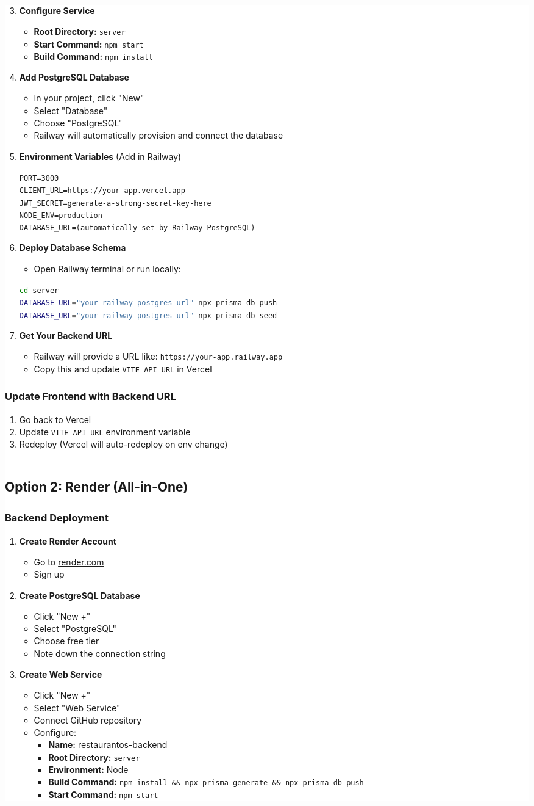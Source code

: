 3. **Configure Service**
   - **Root Directory:** `server`
   - **Start Command:** `npm start`
   - **Build Command:** `npm install`

4. **Add PostgreSQL Database**
   - In your project, click "New"
   - Select "Database"
   - Choose "PostgreSQL"
   - Railway will automatically provision and connect the database

5. **Environment Variables** (Add in Railway)
   ```
   PORT=3000
   CLIENT_URL=https://your-app.vercel.app
   JWT_SECRET=generate-a-strong-secret-key-here
   NODE_ENV=production
   DATABASE_URL=(automatically set by Railway PostgreSQL)
   ```

6. **Deploy Database Schema**
   - Open Railway terminal or run locally:
   ```bash
   cd server
   DATABASE_URL="your-railway-postgres-url" npx prisma db push
   DATABASE_URL="your-railway-postgres-url" npx prisma db seed
   ```

7. **Get Your Backend URL**
   - Railway will provide a URL like: `https://your-app.railway.app`
   - Copy this and update `VITE_API_URL` in Vercel

### Update Frontend with Backend URL

1. Go back to Vercel
2. Update `VITE_API_URL` environment variable
3. Redeploy (Vercel will auto-redeploy on env change)

---

## Option 2: Render (All-in-One)

### Backend Deployment

1. **Create Render Account**
   - Go to [render.com](https://render.com)
   - Sign up

2. **Create PostgreSQL Database**
   - Click "New +"
   - Select "PostgreSQL"
   - Choose free tier
   - Note down the connection string

3. **Create Web Service**
   - Click "New +"
   - Select "Web Service"
   - Connect GitHub repository
   - Configure:
     - **Name:** restaurantos-backend
     - **Root Directory:** `server`
     - **Environment:** Node
     - **Build Command:** `npm install && npx prisma generate && npx prisma db push`
     - **Start Command:** `npm start`
